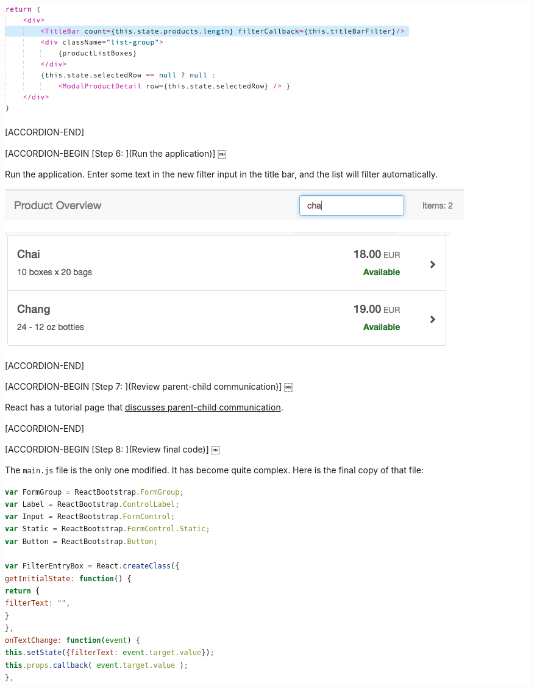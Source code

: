 ![Update the title list jmx call](1-5.png)


[ACCORDION-END]

[ACCORDION-BEGIN [Step 6: ](Run the application)] ￼

Run the application.  Enter some text in the new filter input in the title bar, and the list will filter automatically.

![Add text to the filter input box](1-6a.png)

![List is filtered](1-6b.png)


[ACCORDION-END]

[ACCORDION-BEGIN [Step 7: ](Review parent-child communication)] ￼

React has a tutorial page that [discusses parent-child communication](https://facebook.github.io/react/docs/components-and-props.html).  


[ACCORDION-END]

[ACCORDION-BEGIN [Step 8: ](Review final code)] ￼

The `main.js` file is the only one modified.  It has become quite complex.  Here is the final copy of that file:

```javascript
var FormGroup = ReactBootstrap.FormGroup;
var Label = ReactBootstrap.ControlLabel;
var Input = ReactBootstrap.FormControl;
var Static = ReactBootstrap.FormControl.Static;
var Button = ReactBootstrap.Button;

var FilterEntryBox = React.createClass({
getInitialState: function() {
return {
filterText: "",
}
},
onTextChange: function(event) {
this.setState({filterText: event.target.value});
this.props.callback( event.target.value );
},
```